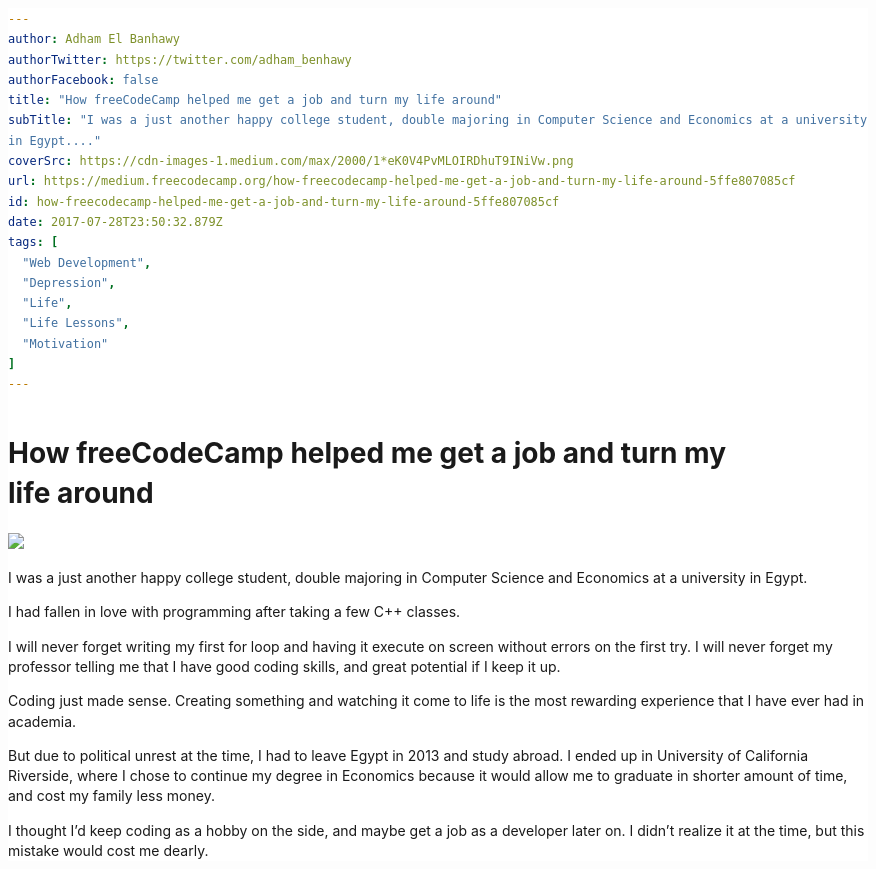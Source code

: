 ```yaml
---
author: Adham El Banhawy
authorTwitter: https://twitter.com/adham_benhawy
authorFacebook: false
title: "How freeCodeCamp helped me get a job and turn my life around"
subTitle: "I was a just another happy college student, double majoring in Computer Science and Economics at a university in Egypt...."
coverSrc: https://cdn-images-1.medium.com/max/2000/1*eK0V4PvMLOIRDhuT9INiVw.png
url: https://medium.freecodecamp.org/how-freecodecamp-helped-me-get-a-job-and-turn-my-life-around-5ffe807085cf
id: how-freecodecamp-helped-me-get-a-job-and-turn-my-life-around-5ffe807085cf
date: 2017-07-28T23:50:32.879Z
tags: [
  "Web Development",
  "Depression",
  "Life",
  "Life Lessons",
  "Motivation"
]
---
```

# How freeCodeCamp helped me get a job and turn my life around







![](https://cdn-images-1.medium.com/max/2000/1*eK0V4PvMLOIRDhuT9INiVw.png)







I was a just another happy college student, double majoring in Computer Science and Economics at a university in Egypt.

I had fallen in love with programming after taking a few C++ classes.

I will never forget writing my first for loop and having it execute on screen without errors on the first try. I will never forget my professor telling me that I have good coding skills, and great potential if I keep it up.

Coding just made sense. Creating something and watching it come to life is the most rewarding experience that I have ever had in academia.

But due to political unrest at the time, I had to leave Egypt in 2013 and study abroad. I ended up in University of California Riverside, where I chose to continue my degree in Economics because it would allow me to graduate in shorter amount of time, and cost my family less money.

I thought I’d keep coding as a hobby on the side, and maybe get a job as a developer later on. I didn’t realize it at the time, but this mistake would cost me dearly.
